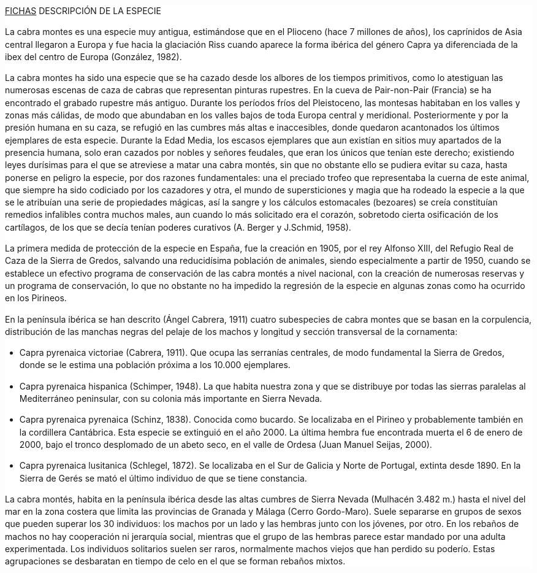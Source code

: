 [FICHAS](https://sierradebaza.org/fichas-tecnicas/fichas-de-fauna/fichas-mamiferos/i-orden-artiodactyla/familia-bovidos/cabra-montes-capra-pyrenaica)
DESCRIPCIÓN DE LA ESPECIE

La cabra montes es una especie muy antigua, estimándose que en el Plioceno (hace 7 millones de años), los caprínidos de Asia central llegaron a Europa y fue hacia la glaciación Riss cuando aparece la forma ibérica del género Capra ya diferenciada de la ibex del centro de Europa  (González, 1982).

La cabra montes ha sido una especie que se ha cazado desde los albores de los tiempos primitivos, como lo atestiguan las numerosas escenas de caza de cabras que representan pinturas rupestres. En la cueva de Pair-non-Pair (Francia) se ha encontrado el grabado rupestre más antiguo. Durante los períodos fríos del Pleistoceno, las montesas habitaban en los valles y zonas más cálidas, de modo que abundaban en los valles bajos de toda Europa central y meridional. Posteriormente y por la presión humana en su caza, se refugió en las cumbres más altas e inaccesibles, donde quedaron acantonados los últimos ejemplares de esta especie. Durante la Edad Media, los escasos ejemplares que aun existían en sitios muy apartados de la presencia humana, solo eran cazados por nobles y señores feudales, que eran los únicos que tenían este derecho; existiendo leyes durísimas para el que se atreviese a matar una cabra montés, sin que no obstante ello se pudiera evitar su caza, hasta ponerse en peligro la especie, por dos razones fundamentales: una el preciado trofeo que representaba la cuerna de este animal, que siempre ha sido codiciado por los cazadores y otra, el mundo de supersticiones y magia que ha rodeado la especie a la que se le atribuían una serie de propiedades mágicas, así la sangre y los cálculos estomacales (bezoares) se creía constituían remedios infalibles contra muchos males, aun cuando lo más solicitado era el corazón, sobretodo cierta osificación de los cartílagos, de los que se decía tenían poderes curativos (A. Berger y J.Schmid, 1958).     

La primera medida de protección de la especie en España, fue la creación en 1905, por el rey Alfonso XIII, del Refugio Real de Caza de la Sierra de Gredos, salvando una reducidísima población de animales, siendo especialmente a partir de 1950, cuando se establece un efectivo programa de conservación de las cabra montés a nivel nacional, con la creación de numerosas reservas y un programa de conservación, lo que no obstante no ha impedido la regresión de la especie en algunas zonas como ha ocurrido en los Pirineos. 

En la península ibérica se han descrito (Ángel Cabrera, 1911) cuatro subespecies de cabra montes que se basan en la corpulencia, distribución de las manchas negras del pelaje de los machos y longitud y sección transversal de la cornamenta: 

- Capra pyrenaica victoriae (Cabrera, 1911). Que ocupa las serranías centrales, de modo fundamental la Sierra de Gredos, donde se le estima una población próxima a los 10.000 ejemplares.

- Capra pyrenaica hispanica (Schimper, 1948). La que habita nuestra zona y que se distribuye por todas las sierras paralelas al Mediterráneo peninsular, con su colonia más importante en Sierra Nevada.

- Capra pyrenaica pyrenaica (Schinz, 1838). Conocida como bucardo. Se localizaba en el Pirineo y probablemente también en la cordillera Cantábrica. Esta especie se extinguió en el año 2000. La última hembra fue encontrada muerta el 6 de enero de 2000, bajo el tronco desplomado de un abeto seco, en el valle de Ordesa (Juan Manuel Seijas, 2000).

- Capra pyrenaica lusitanica (Schlegel, 1872). Se localizaba en el Sur de Galicia y Norte de Portugal, extinta desde 1890. En la Sierra de Gerés se mató el último individuo de que se tiene constancia. 

La cabra montés, habita en la península ibérica desde las altas cumbres de Sierra Nevada (Mulhacén 3.482 m.) hasta el nivel del mar en la zona costera que limita las provincias de Granada y Málaga (Cerro Gordo-Maro). Suele separarse en grupos de sexos que pueden superar los 30 individuos: los machos por un lado y las hembras junto con los jóvenes, por otro. En los rebaños de machos no hay cooperación ni jerarquía social, mientras que el grupo de las hembras  parece estar mandado por una adulta experimentada. Los individuos solitarios suelen ser raros, normalmente machos viejos que han perdido su poderío. Estas agrupaciones se desbaratan en tiempo de celo en el que se forman rebaños mixtos.
